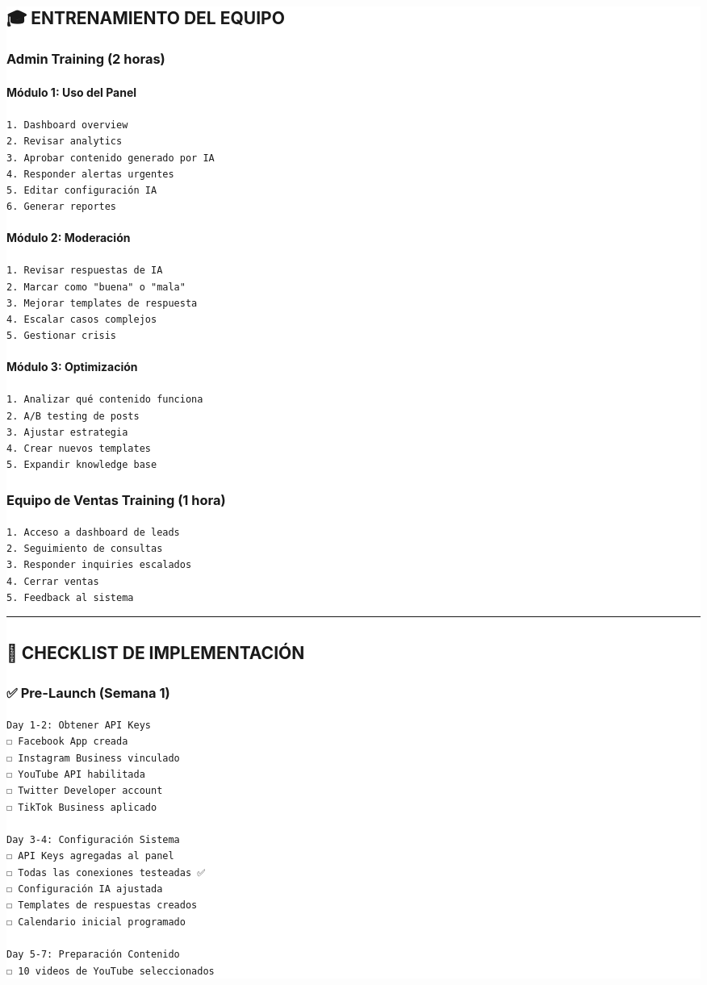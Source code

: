 
## 🎓 ENTRENAMIENTO DEL EQUIPO

### Admin Training (2 horas)

#### Módulo 1: Uso del Panel
```
1. Dashboard overview
2. Revisar analytics
3. Aprobar contenido generado por IA
4. Responder alertas urgentes
5. Editar configuración IA
6. Generar reportes
```

#### Módulo 2: Moderación
```
1. Revisar respuestas de IA
2. Marcar como "buena" o "mala"
3. Mejorar templates de respuesta
4. Escalar casos complejos
5. Gestionar crisis
```

#### Módulo 3: Optimización
```
1. Analizar qué contenido funciona
2. A/B testing de posts
3. Ajustar estrategia
4. Crear nuevos templates
5. Expandir knowledge base
```

### Equipo de Ventas Training (1 hora)
```
1. Acceso a dashboard de leads
2. Seguimiento de consultas
3. Responder inquiries escalados
4. Cerrar ventas
5. Feedback al sistema
```

---

## 🚀 CHECKLIST DE IMPLEMENTACIÓN

### ✅ Pre-Launch (Semana 1)
```
Day 1-2: Obtener API Keys
☐ Facebook App creada
☐ Instagram Business vinculado
☐ YouTube API habilitada
☐ Twitter Developer account
☐ TikTok Business aplicado

Day 3-4: Configuración Sistema
☐ API Keys agregadas al panel
☐ Todas las conexiones testeadas ✅
☐ Configuración IA ajustada
☐ Templates de respuestas creados
☐ Calendario inicial programado

Day 5-7: Preparación Contenido
☐ 10 videos de YouTube seleccionados
```
